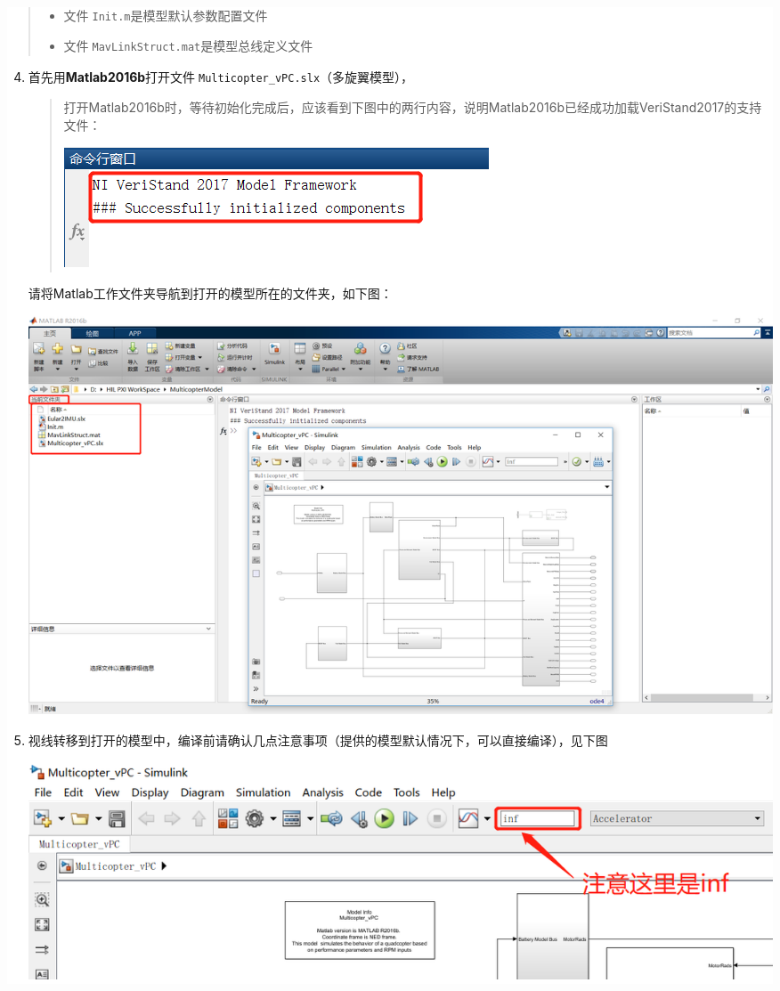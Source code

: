    > - 文件 `Init.m`是模型默认参数配置文件
   >
   > - 文件 `MavLinkStruct.mat`是模型总线定义文件

4. 首先用**Matlab2016b**打开文件 `Multicopter_vPC.slx`（多旋翼模型），

   > 打开Matlab2016b时，等待初始化完成后，应该看到下图中的两行内容，说明Matlab2016b已经成功加载VeriStand2017的支持文件：
   >
   > ![Simulink_4](assets/Simulink_4.png)

   请将Matlab工作文件夹导航到打开的模型所在的文件夹，如下图：

   ![Simulink_5](assets/Simulink_5.png)

5. 视线转移到打开的模型中，编译前请确认几点注意事项（提供的模型默认情况下，可以直接编译），见下图

   ![Simulink_6](assets/Simulink_6.png)
